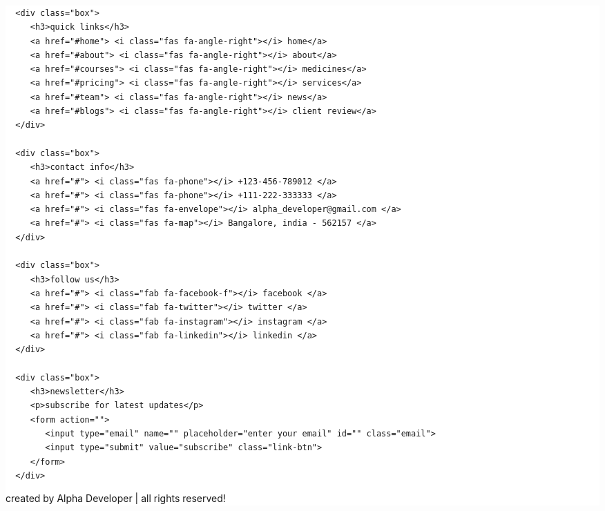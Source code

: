    </div>

</section>





<section class="footer">

   <div class="box-container container">

      <div class="box">
         <h3>quick links</h3>
         <a href="#home"> <i class="fas fa-angle-right"></i> home</a>
         <a href="#about"> <i class="fas fa-angle-right"></i> about</a>
         <a href="#courses"> <i class="fas fa-angle-right"></i> medicines</a>
         <a href="#pricing"> <i class="fas fa-angle-right"></i> services</a>
         <a href="#team"> <i class="fas fa-angle-right"></i> news</a>
         <a href="#blogs"> <i class="fas fa-angle-right"></i> client review</a>
      </div>

      <div class="box">
         <h3>contact info</h3>
         <a href="#"> <i class="fas fa-phone"></i> +123-456-789012 </a>
         <a href="#"> <i class="fas fa-phone"></i> +111-222-333333 </a>
         <a href="#"> <i class="fas fa-envelope"></i> alpha_developer@gmail.com </a>
         <a href="#"> <i class="fas fa-map"></i> Bangalore, india - 562157 </a>
      </div>

      <div class="box">
         <h3>follow us</h3>
         <a href="#"> <i class="fab fa-facebook-f"></i> facebook </a>
         <a href="#"> <i class="fab fa-twitter"></i> twitter </a>
         <a href="#"> <i class="fab fa-instagram"></i> instagram </a>
         <a href="#"> <i class="fab fa-linkedin"></i> linkedin </a>
      </div>

      <div class="box">
         <h3>newsletter</h3>
         <p>subscribe for latest updates</p>
         <form action="">
            <input type="email" name="" placeholder="enter your email" id="" class="email">
            <input type="submit" value="subscribe" class="link-btn">
         </form>
      </div>

   </div>

   <p class="credit"> created by <span>Alpha Developer</span> | all rights reserved! </p>

</section>










<script src="js/script.js"></script>

</body>
</html>
